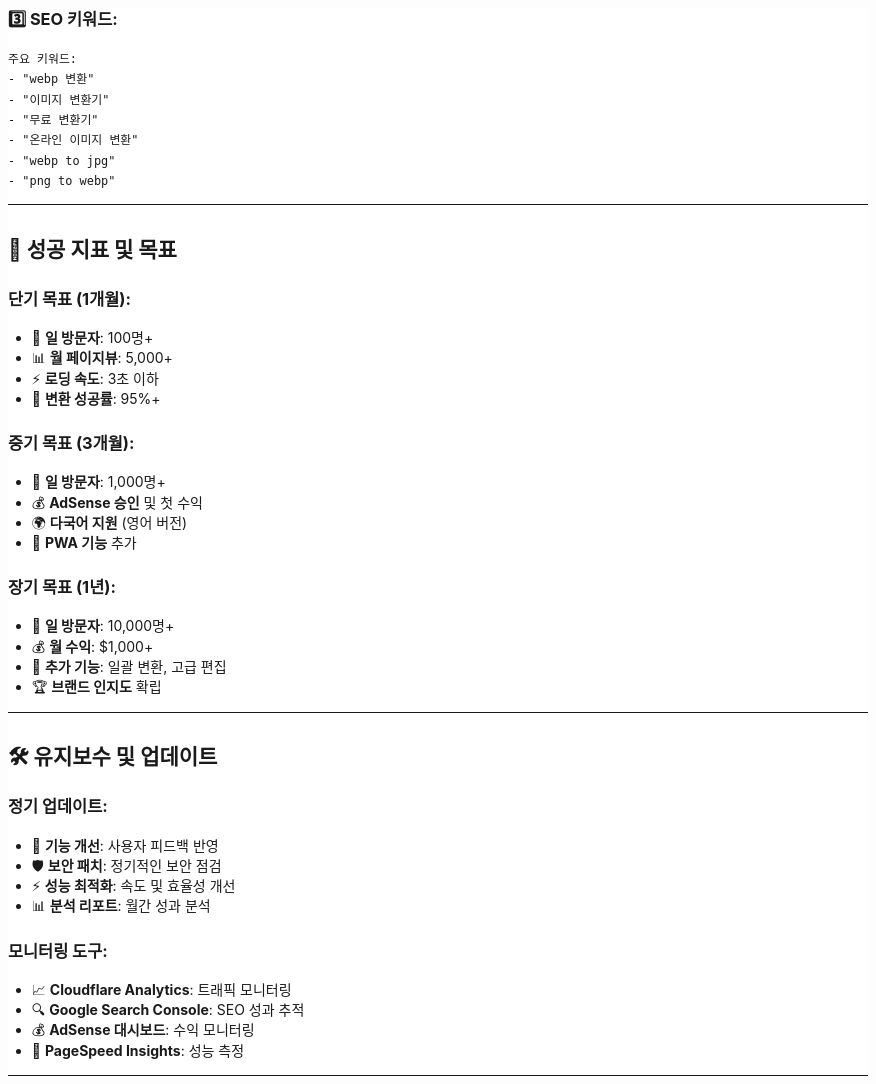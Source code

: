 ### **3️⃣ SEO 키워드:**
```
주요 키워드:
- "webp 변환"
- "이미지 변환기"  
- "무료 변환기"
- "온라인 이미지 변환"
- "webp to jpg"
- "png to webp"
```

---

## 🎉 **성공 지표 및 목표**

### **단기 목표 (1개월):**
- 🎯 **일 방문자**: 100명+
- 📊 **월 페이지뷰**: 5,000+
- ⚡ **로딩 속도**: 3초 이하
- 🔄 **변환 성공률**: 95%+

### **중기 목표 (3개월):**
- 🎯 **일 방문자**: 1,000명+
- 💰 **AdSense 승인** 및 첫 수익
- 🌍 **다국어 지원** (영어 버전)
- 📱 **PWA 기능** 추가

### **장기 목표 (1년):**
- 🎯 **일 방문자**: 10,000명+
- 💰 **월 수익**: $1,000+
- 🚀 **추가 기능**: 일괄 변환, 고급 편집
- 🏆 **브랜드 인지도** 확립

---

## 🛠️ **유지보수 및 업데이트**

### **정기 업데이트:**
- 🔧 **기능 개선**: 사용자 피드백 반영
- 🛡️ **보안 패치**: 정기적인 보안 점검
- ⚡ **성능 최적화**: 속도 및 효율성 개선
- 📊 **분석 리포트**: 월간 성과 분석

### **모니터링 도구:**
- 📈 **Cloudflare Analytics**: 트래픽 모니터링
- 🔍 **Google Search Console**: SEO 성과 추적
- 💰 **AdSense 대시보드**: 수익 모니터링
- 📱 **PageSpeed Insights**: 성능 측정

---